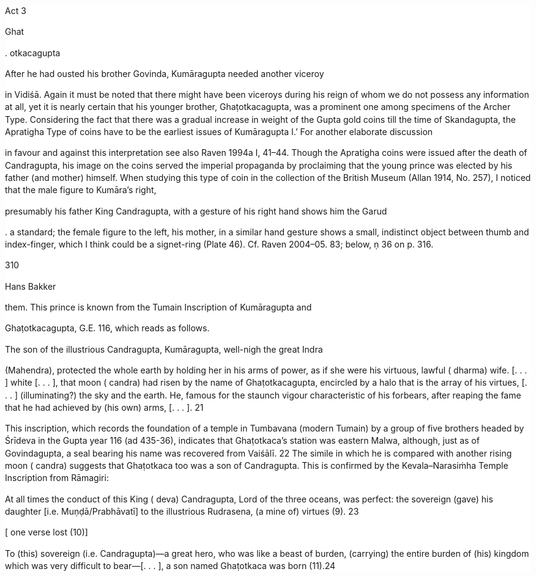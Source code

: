 Act 3

Ghat

. otkacagupta

After he had ousted his brother Govinda, Kumāragupta needed another viceroy

in Vidiśā. Again it must be noted that there might have been viceroys during his reign of whom we do not possess any information at all, yet it is nearly certain that his younger brother, Ghaṭotkacagupta, was a prominent one among specimens of the Archer Type. Considering the fact that there was a gradual increase in weight of the Gupta gold coins till the time of Skandagupta, the Apratigha Type of coins have to be the earliest issues of Kumāragupta I.’ For another elaborate discussion

in favour and against this interpretation see also Raven 1994a I, 41–44. Though the Apratigha coins were issued after the death of Candragupta, his image on the coins served the imperial propaganda by proclaiming that the young prince was elected by his father \(and mother\) himself. When studying this type of coin in the collection of the British Museum \(Allan 1914, No. 257\), I noticed that the male figure to Kumāra’s right, 

presumably his father King Candragupta, with a gesture of his right hand shows him the Garud

. a standard; the female figure to the left, his mother, in a similar hand gesture shows a small, indistinct object between thumb and index-finger, which I think could be a signet-ring \(Plate 46\). Cf. Raven 2004–05. 83; below, ṇ 36 on p. 316. 



310

Hans Bakker

them. This prince is known from the Tumain Inscription of Kumāragupta and

Ghaṭotkacagupta, G.E. 116, which reads as follows. 

The son of the illustrious Candragupta, Kumāragupta, well-nigh the great Indra

\(Mahendra\), protected the whole earth by holding her in his arms of power, as if she were his virtuous, lawful \( dharma\) wife. \[. . . \] white \[. . . \], that moon \( candra\) had risen by the name of Ghaṭotkacagupta, encircled by a halo that is the array of his virtues, \[. . . \] \(illuminating?\) the sky and the earth. He, famous for the staunch vigour characteristic of his forbears, after reaping the fame that he had achieved by \(his own\) arms, \[. . . \]. 21

This inscription, which records the foundation of a temple in Tumbavana \(modern Tumain\) by a group of five brothers headed by Śrīdeva in the Gupta year 116 \(ad 435-36\), indicates that Ghaṭotkaca’s station was eastern Malwa, although, just as of Govindagupta, a seal bearing his name was recovered from Vaiśālī. 22 The simile in which he is compared with another rising moon \( candra\) suggests that Ghaṭotkaca too was a son of Candragupta. This is confirmed by the Kevala–Narasiṁha Temple Inscription from Rāmagiri:

At all times the conduct of this King \( deva\) Candragupta, Lord of the three oceans, was perfect: the sovereign \(gave\) his daughter \[i.e. Muṇḍā/Prabhāvatī\] to the illustrious Rudrasena, \(a mine of\) virtues \(9\). 23

\[ one verse lost \(10\)\]

To \(this\) sovereign \(i.e. Candragupta\)—a great hero, who was like a beast of burden, \(carrying\) the entire burden of \(his\) kingdom which was very difficult to bear—\[. . . \], a son named Ghaṭotkaca was born \(11\).24
